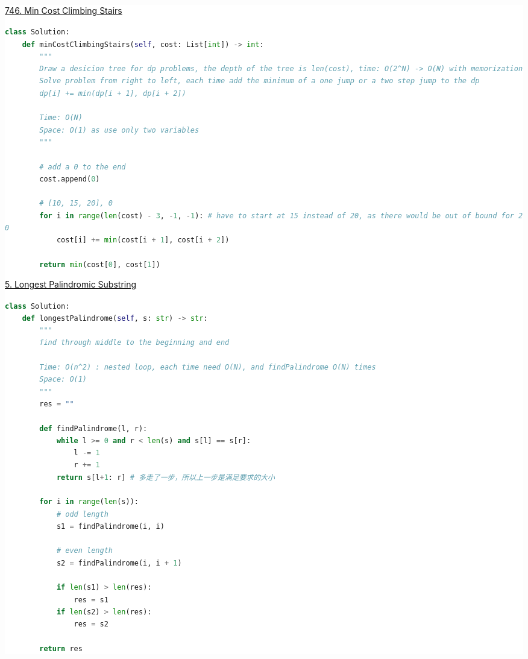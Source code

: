 [746. Min Cost Climbing Stairs](https://leetcode.cn/problems/min-cost-climbing-stairs/)

```py
class Solution:
    def minCostClimbingStairs(self, cost: List[int]) -> int:
        """
        Draw a desicion tree for dp problems, the depth of the tree is len(cost), time: O(2^N) -> O(N) with memorization
        Solve problem from right to left, each time add the minimum of a one jump or a two step jump to the dp
        dp[i] += min(dp[i + 1], dp[i + 2])

        Time: O(N)
        Space: O(1) as use only two variables
        """

        # add a 0 to the end
        cost.append(0)

        # [10, 15, 20], 0
        for i in range(len(cost) - 3, -1, -1): # have to start at 15 instead of 20, as there would be out of bound for 20
            cost[i] += min(cost[i + 1], cost[i + 2])

        return min(cost[0], cost[1])

```

[5. Longest Palindromic Substring](https://leetcode.cn/problems/longest-palindromic-substring/)

```py
class Solution:
    def longestPalindrome(self, s: str) -> str:
        """
        find through middle to the beginning and end
        
        Time: O(n^2) : nested loop, each time need O(N), and findPalindrome O(N) times
        Space: O(1)
        """
        res = ""
        
        def findPalindrome(l, r):
            while l >= 0 and r < len(s) and s[l] == s[r]:
                l -= 1
                r += 1
            return s[l+1: r] # 多走了一步，所以上一步是满足要求的大小
        
        for i in range(len(s)):
            # odd length
            s1 = findPalindrome(i, i)
            
            # even length
            s2 = findPalindrome(i, i + 1)
            
            if len(s1) > len(res):
                res = s1
            if len(s2) > len(res):
                res = s2
                
        return res
```
